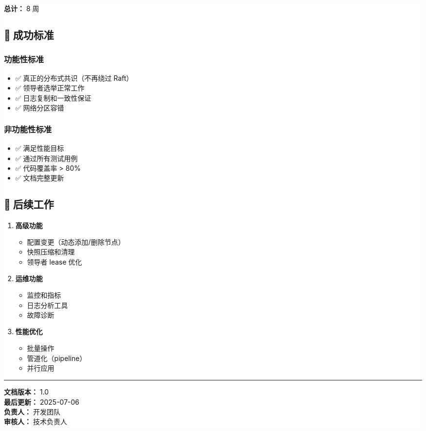 **总计：** 8 周

## 🎯 **成功标准**

### **功能性标准**
- ✅ 真正的分布式共识（不再绕过 Raft）
- ✅ 领导者选举正常工作
- ✅ 日志复制和一致性保证
- ✅ 网络分区容错

### **非功能性标准**
- ✅ 满足性能目标
- ✅ 通过所有测试用例
- ✅ 代码覆盖率 > 80%
- ✅ 文档完整更新

## 📝 **后续工作**

1. **高级功能**
   - 配置变更（动态添加/删除节点）
   - 快照压缩和清理
   - 领导者 lease 优化

2. **运维功能**
   - 监控和指标
   - 日志分析工具
   - 故障诊断

3. **性能优化**
   - 批量操作
   - 管道化（pipeline）
   - 并行应用

---

**文档版本：** 1.0  
**最后更新：** 2025-07-06  
**负责人：** 开发团队  
**审核人：** 技术负责人
